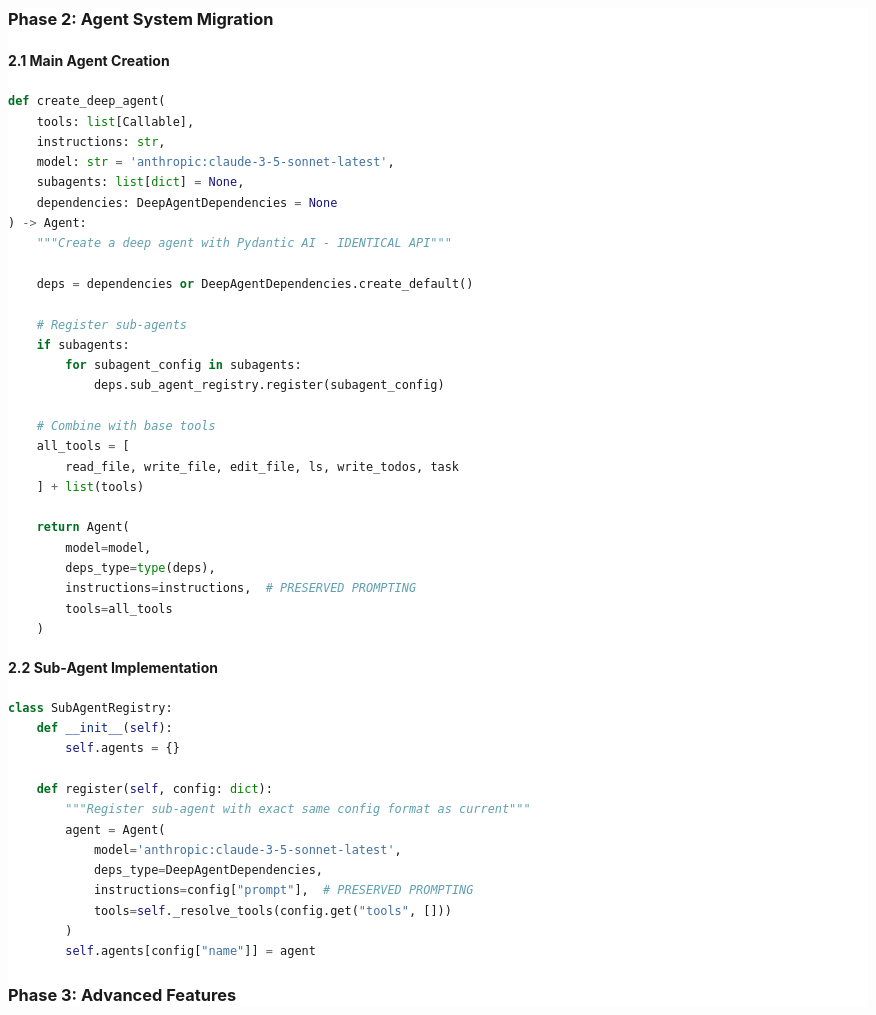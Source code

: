 ### **Phase 2: Agent System Migration**

#### **2.1 Main Agent Creation**
```python
def create_deep_agent(
    tools: list[Callable],
    instructions: str,
    model: str = 'anthropic:claude-3-5-sonnet-latest',
    subagents: list[dict] = None,
    dependencies: DeepAgentDependencies = None
) -> Agent:
    """Create a deep agent with Pydantic AI - IDENTICAL API"""
    
    deps = dependencies or DeepAgentDependencies.create_default()
    
    # Register sub-agents
    if subagents:
        for subagent_config in subagents:
            deps.sub_agent_registry.register(subagent_config)
    
    # Combine with base tools
    all_tools = [
        read_file, write_file, edit_file, ls, write_todos, task
    ] + list(tools)
    
    return Agent(
        model=model,
        deps_type=type(deps),
        instructions=instructions,  # PRESERVED PROMPTING
        tools=all_tools
    )
```

#### **2.2 Sub-Agent Implementation**
```python
class SubAgentRegistry:
    def __init__(self):
        self.agents = {}
    
    def register(self, config: dict):
        """Register sub-agent with exact same config format as current"""
        agent = Agent(
            model='anthropic:claude-3-5-sonnet-latest',
            deps_type=DeepAgentDependencies,
            instructions=config["prompt"],  # PRESERVED PROMPTING
            tools=self._resolve_tools(config.get("tools", []))
        )
        self.agents[config["name"]] = agent
```

### **Phase 3: Advanced Features**
